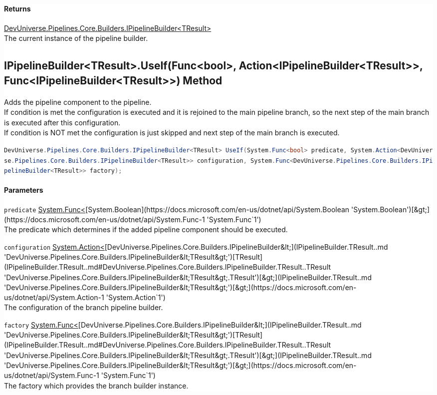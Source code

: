 #### Returns
[DevUniverse.Pipelines.Core.Builders.IPipelineBuilder&lt;](IPipelineBuilder.TResult..md 'DevUniverse.Pipelines.Core.Builders.IPipelineBuilder&lt;TResult&gt;')[TResult](IPipelineBuilder.TResult..md#DevUniverse.Pipelines.Core.Builders.IPipelineBuilder.TResult..TResult 'DevUniverse.Pipelines.Core.Builders.IPipelineBuilder&lt;TResult&gt;.TResult')[&gt;](IPipelineBuilder.TResult..md 'DevUniverse.Pipelines.Core.Builders.IPipelineBuilder&lt;TResult&gt;')  
The current instance of the pipeline builder.
  
<a name='DevUniverse.Pipelines.Core.Builders.IPipelineBuilder.TResult..UseIf(System.Func.bool..System.Action.DevUniverse.Pipelines.Core.Builders.IPipelineBuilder.TResult...System.Func.DevUniverse.Pipelines.Core.Builders.IPipelineBuilder.TResult..)'></a>
## IPipelineBuilder&lt;TResult&gt;.UseIf(Func&lt;bool&gt;, Action&lt;IPipelineBuilder&lt;TResult&gt;&gt;, Func&lt;IPipelineBuilder&lt;TResult&gt;&gt;) Method
Adds the pipeline component to the pipeline.  
If condition is met the configuration is executed and it is rejoined to the main pipeline branch, so the next step of the main branch is executed after this configuration.  
If condition is NOT met the configuration is just skipped and next step of the main branch is executed.  
```csharp
DevUniverse.Pipelines.Core.Builders.IPipelineBuilder<TResult> UseIf(System.Func<bool> predicate, System.Action<DevUniverse.Pipelines.Core.Builders.IPipelineBuilder<TResult>> configuration, System.Func<DevUniverse.Pipelines.Core.Builders.IPipelineBuilder<TResult>> factory);
```
#### Parameters
<a name='DevUniverse.Pipelines.Core.Builders.IPipelineBuilder.TResult..UseIf(System.Func.bool..System.Action.DevUniverse.Pipelines.Core.Builders.IPipelineBuilder.TResult...System.Func.DevUniverse.Pipelines.Core.Builders.IPipelineBuilder.TResult..).predicate'></a>
`predicate` [System.Func&lt;](https://docs.microsoft.com/en-us/dotnet/api/System.Func-1 'System.Func`1')[System.Boolean](https://docs.microsoft.com/en-us/dotnet/api/System.Boolean 'System.Boolean')[&gt;](https://docs.microsoft.com/en-us/dotnet/api/System.Func-1 'System.Func`1')  
The predicate which determines if the added pipeline component should be executed.
  
<a name='DevUniverse.Pipelines.Core.Builders.IPipelineBuilder.TResult..UseIf(System.Func.bool..System.Action.DevUniverse.Pipelines.Core.Builders.IPipelineBuilder.TResult...System.Func.DevUniverse.Pipelines.Core.Builders.IPipelineBuilder.TResult..).configuration'></a>
`configuration` [System.Action&lt;](https://docs.microsoft.com/en-us/dotnet/api/System.Action-1 'System.Action`1')[DevUniverse.Pipelines.Core.Builders.IPipelineBuilder&lt;](IPipelineBuilder.TResult..md 'DevUniverse.Pipelines.Core.Builders.IPipelineBuilder&lt;TResult&gt;')[TResult](IPipelineBuilder.TResult..md#DevUniverse.Pipelines.Core.Builders.IPipelineBuilder.TResult..TResult 'DevUniverse.Pipelines.Core.Builders.IPipelineBuilder&lt;TResult&gt;.TResult')[&gt;](IPipelineBuilder.TResult..md 'DevUniverse.Pipelines.Core.Builders.IPipelineBuilder&lt;TResult&gt;')[&gt;](https://docs.microsoft.com/en-us/dotnet/api/System.Action-1 'System.Action`1')  
The configuration of the branch pipeline builder.
  
<a name='DevUniverse.Pipelines.Core.Builders.IPipelineBuilder.TResult..UseIf(System.Func.bool..System.Action.DevUniverse.Pipelines.Core.Builders.IPipelineBuilder.TResult...System.Func.DevUniverse.Pipelines.Core.Builders.IPipelineBuilder.TResult..).factory'></a>
`factory` [System.Func&lt;](https://docs.microsoft.com/en-us/dotnet/api/System.Func-1 'System.Func`1')[DevUniverse.Pipelines.Core.Builders.IPipelineBuilder&lt;](IPipelineBuilder.TResult..md 'DevUniverse.Pipelines.Core.Builders.IPipelineBuilder&lt;TResult&gt;')[TResult](IPipelineBuilder.TResult..md#DevUniverse.Pipelines.Core.Builders.IPipelineBuilder.TResult..TResult 'DevUniverse.Pipelines.Core.Builders.IPipelineBuilder&lt;TResult&gt;.TResult')[&gt;](IPipelineBuilder.TResult..md 'DevUniverse.Pipelines.Core.Builders.IPipelineBuilder&lt;TResult&gt;')[&gt;](https://docs.microsoft.com/en-us/dotnet/api/System.Func-1 'System.Func`1')  
The factory which provides the branch builder instance.
  